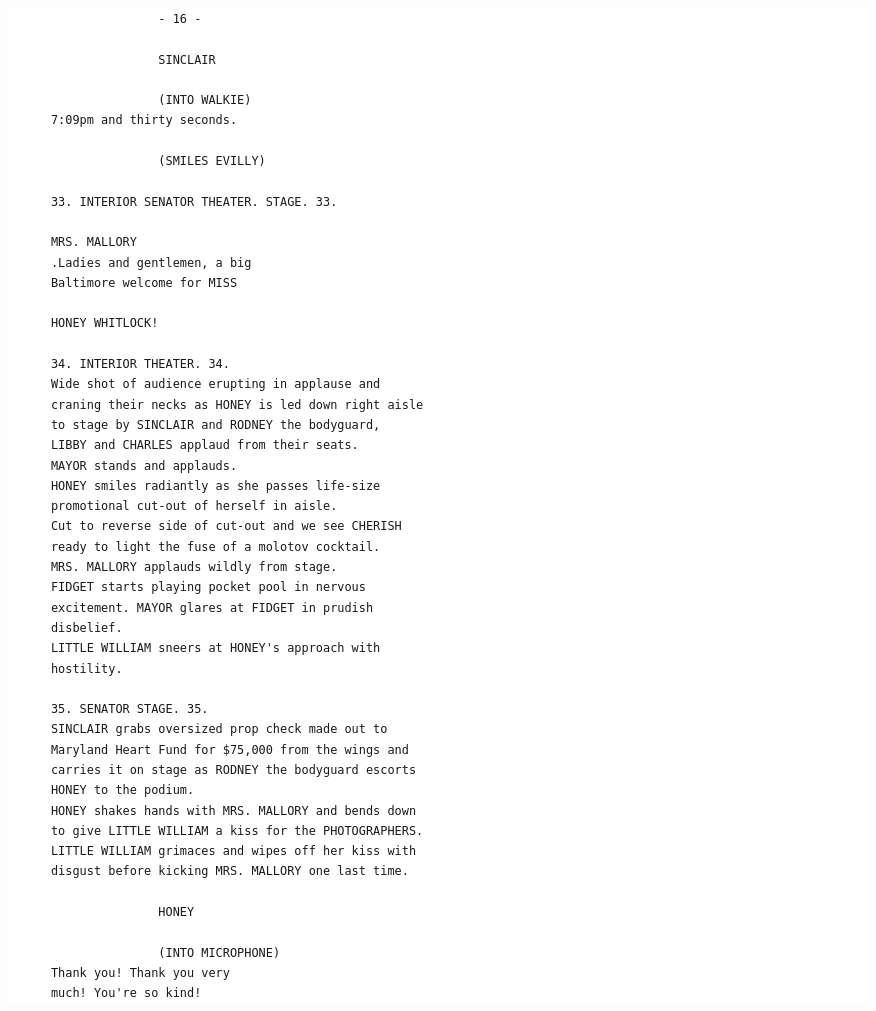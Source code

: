                          

                         

                         

                         

                         - 16 -

                         SINCLAIR

                         (INTO WALKIE)
          7:09pm and thirty seconds.

                         (SMILES EVILLY)

          33. INTERIOR SENATOR THEATER. STAGE. 33.

          MRS. MALLORY
          .Ladies and gentlemen, a big
          Baltimore welcome for MISS

          HONEY WHITLOCK!

          34. INTERIOR THEATER. 34.
          Wide shot of audience erupting in applause and
          craning their necks as HONEY is led down right aisle
          to stage by SINCLAIR and RODNEY the bodyguard,
          LIBBY and CHARLES applaud from their seats.
          MAYOR stands and applauds.
          HONEY smiles radiantly as she passes life-size
          promotional cut-out of herself in aisle.
          Cut to reverse side of cut-out and we see CHERISH
          ready to light the fuse of a molotov cocktail.
          MRS. MALLORY applauds wildly from stage.
          FIDGET starts playing pocket pool in nervous
          excitement. MAYOR glares at FIDGET in prudish
          disbelief.
          LITTLE WILLIAM sneers at HONEY's approach with
          hostility.

          35. SENATOR STAGE. 35.
          SINCLAIR grabs oversized prop check made out to
          Maryland Heart Fund for $75,000 from the wings and
          carries it on stage as RODNEY the bodyguard escorts
          HONEY to the podium.
          HONEY shakes hands with MRS. MALLORY and bends down
          to give LITTLE WILLIAM a kiss for the PHOTOGRAPHERS.
          LITTLE WILLIAM grimaces and wipes off her kiss with
          disgust before kicking MRS. MALLORY one last time.

                         HONEY

                         (INTO MICROPHONE)
          Thank you! Thank you very
          much! You're so kind!

                         

                         